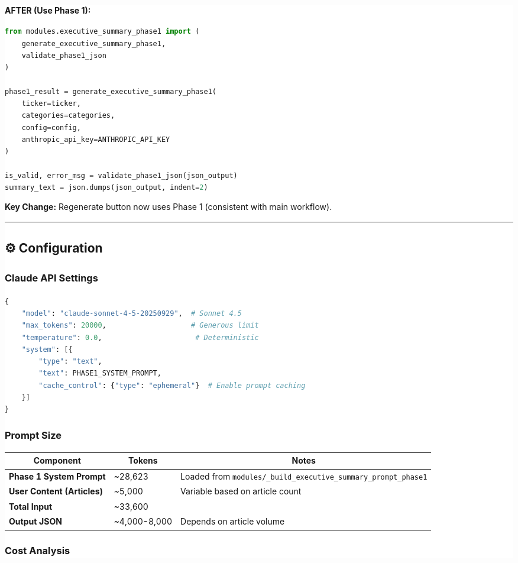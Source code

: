 **AFTER (Use Phase 1):**
```python
from modules.executive_summary_phase1 import (
    generate_executive_summary_phase1,
    validate_phase1_json
)

phase1_result = generate_executive_summary_phase1(
    ticker=ticker,
    categories=categories,
    config=config,
    anthropic_api_key=ANTHROPIC_API_KEY
)

is_valid, error_msg = validate_phase1_json(json_output)
summary_text = json.dumps(json_output, indent=2)
```

**Key Change:** Regenerate button now uses Phase 1 (consistent with main workflow).

---

## ⚙️ **Configuration**

### **Claude API Settings**

```python
{
    "model": "claude-sonnet-4-5-20250929",  # Sonnet 4.5
    "max_tokens": 20000,                    # Generous limit
    "temperature": 0.0,                      # Deterministic
    "system": [{
        "type": "text",
        "text": PHASE1_SYSTEM_PROMPT,
        "cache_control": {"type": "ephemeral"}  # Enable prompt caching
    }]
}
```

### **Prompt Size**

| Component | Tokens | Notes |
|-----------|--------|-------|
| **Phase 1 System Prompt** | ~28,623 | Loaded from `modules/_build_executive_summary_prompt_phase1` |
| **User Content (Articles)** | ~5,000 | Variable based on article count |
| **Total Input** | ~33,600 | |
| **Output JSON** | ~4,000-8,000 | Depends on article volume |

### **Cost Analysis**

